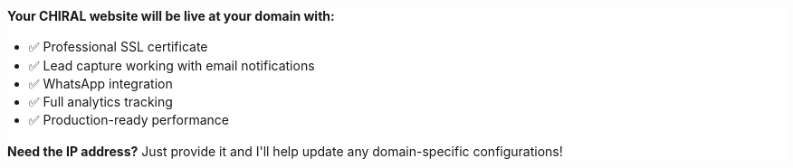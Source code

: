 
**Your CHIRAL website will be live at your domain with:**
- ✅ Professional SSL certificate
- ✅ Lead capture working with email notifications
- ✅ WhatsApp integration
- ✅ Full analytics tracking
- ✅ Production-ready performance

**Need the IP address?** Just provide it and I'll help update any domain-specific configurations!